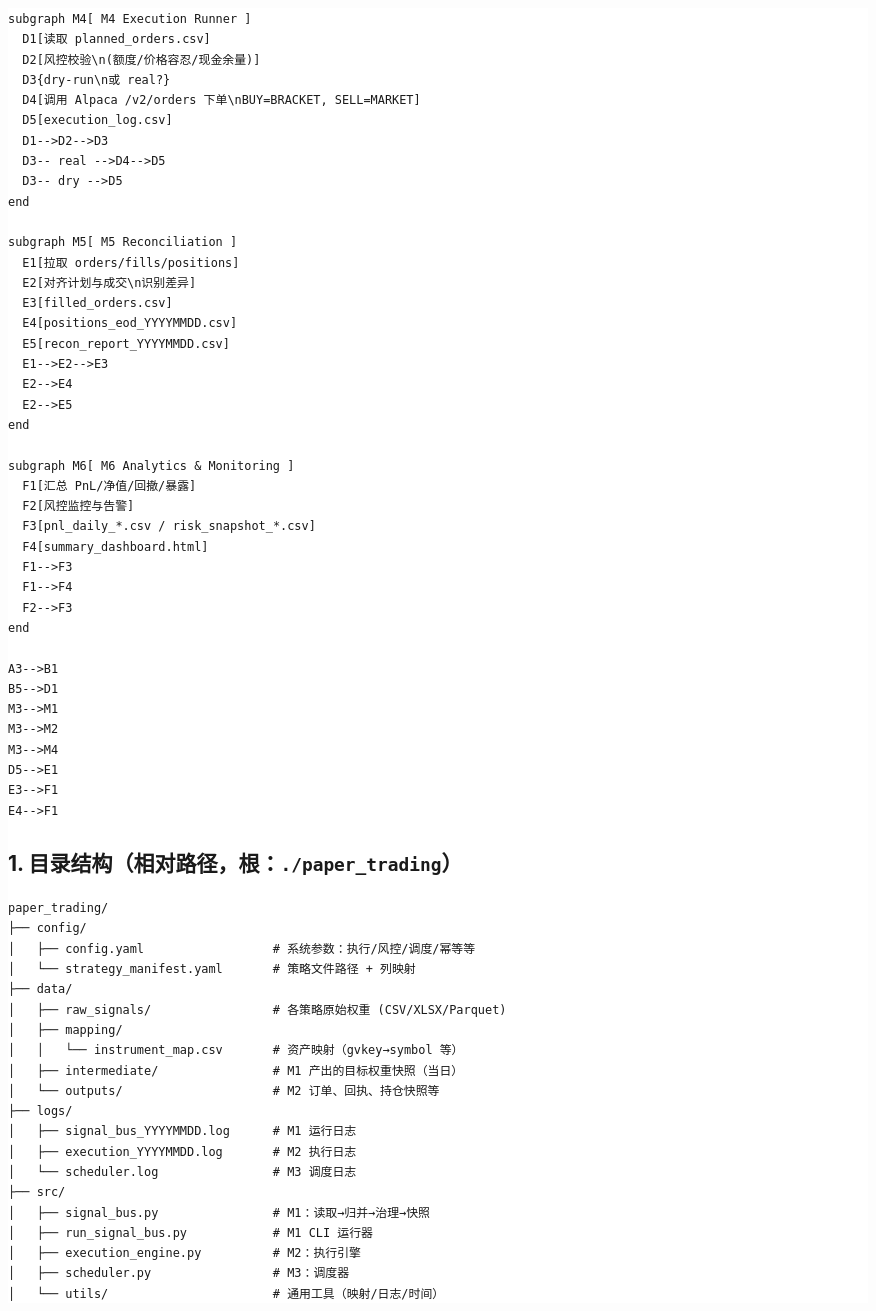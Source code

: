     subgraph M4[ M4 Execution Runner ]
      D1[读取 planned_orders.csv]
      D2[风控校验\n(额度/价格容忍/现金余量)]
      D3{dry-run\n或 real?}
      D4[调用 Alpaca /v2/orders 下单\nBUY=BRACKET, SELL=MARKET]
      D5[execution_log.csv]
      D1-->D2-->D3
      D3-- real -->D4-->D5
      D3-- dry -->D5
    end

    subgraph M5[ M5 Reconciliation ]
      E1[拉取 orders/fills/positions]
      E2[对齐计划与成交\n识别差异]
      E3[filled_orders.csv]
      E4[positions_eod_YYYYMMDD.csv]
      E5[recon_report_YYYYMMDD.csv]
      E1-->E2-->E3
      E2-->E4
      E2-->E5
    end

    subgraph M6[ M6 Analytics & Monitoring ]
      F1[汇总 PnL/净值/回撤/暴露]
      F2[风控监控与告警]
      F3[pnl_daily_*.csv / risk_snapshot_*.csv]
      F4[summary_dashboard.html]
      F1-->F3
      F1-->F4
      F2-->F3
    end

    A3-->B1
    B5-->D1
    M3-->M1
    M3-->M2
    M3-->M4
    D5-->E1
    E3-->F1
    E4-->F1


## 1. 目录结构（相对路径，根：`./paper_trading`）

```text
paper_trading/
├── config/
│   ├── config.yaml                  # 系统参数：执行/风控/调度/幂等等
│   └── strategy_manifest.yaml       # 策略文件路径 + 列映射
├── data/
│   ├── raw_signals/                 # 各策略原始权重 (CSV/XLSX/Parquet)
│   ├── mapping/
│   │   └── instrument_map.csv       # 资产映射（gvkey→symbol 等）
│   ├── intermediate/                # M1 产出的目标权重快照（当日）
│   └── outputs/                     # M2 订单、回执、持仓快照等
├── logs/
│   ├── signal_bus_YYYYMMDD.log      # M1 运行日志
│   ├── execution_YYYYMMDD.log       # M2 执行日志
│   └── scheduler.log                # M3 调度日志
├── src/
│   ├── signal_bus.py                # M1：读取→归并→治理→快照
│   ├── run_signal_bus.py            # M1 CLI 运行器
│   ├── execution_engine.py          # M2：执行引擎
│   ├── scheduler.py                 # M3：调度器
│   └── utils/                       # 通用工具（映射/日志/时间）
```